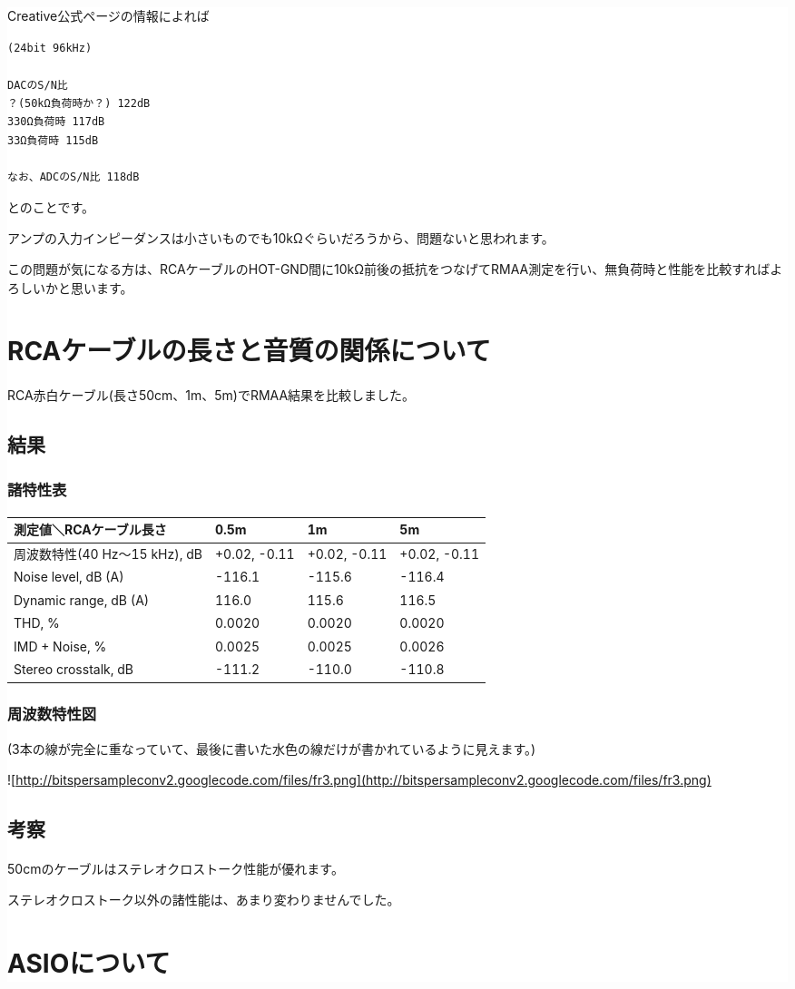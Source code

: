 Creative公式ページの情報によれば
```
(24bit 96kHz)

DACのS/N比
？(50kΩ負荷時か？) 122dB
330Ω負荷時 117dB
33Ω負荷時 115dB

なお、ADCのS/N比 118dB
```

とのことです。

アンプの入力インピーダンスは小さいものでも10kΩぐらいだろうから、問題ないと思われます。

この問題が気になる方は、RCAケーブルのHOT-GND間に10kΩ前後の抵抗をつなげてRMAA測定を行い、無負荷時と性能を比較すればよろしいかと思います。

# RCAケーブルの長さと音質の関係について #

RCA赤白ケーブル(長さ50cm、1m、5m)でRMAA結果を比較しました。

## 結果 ##

### 諸特性表 ###

|測定値＼RCAケーブル長さ| 0.5m | 1m     | 5m     |
|:------------|:-----|:-------|:-------|
|周波数特性(40 Hz～15 kHz), dB|+0.02, -0.11|+0.02, -0.11|+0.02, -0.11|
|Noise level, dB (A)  | -116.1 | -115.6 | -116.4 |
|Dynamic range, dB (A)| 116.0  | 115.6  | 116.5  |
|THD, %               | 0.0020 | 0.0020 | 0.0020 |
|IMD + Noise, %       | 0.0025 | 0.0025 | 0.0026 |
|Stereo crosstalk, dB | -111.2 | -110.0 | -110.8 |

### 周波数特性図 ###

(3本の線が完全に重なっていて、最後に書いた水色の線だけが書かれているように見えます。)

![http://bitspersampleconv2.googlecode.com/files/fr3.png](http://bitspersampleconv2.googlecode.com/files/fr3.png)

## 考察 ##

50cmのケーブルはステレオクロストーク性能が優れます。

ステレオクロストーク以外の諸性能は、あまり変わりませんでした。

# ASIOについて #
